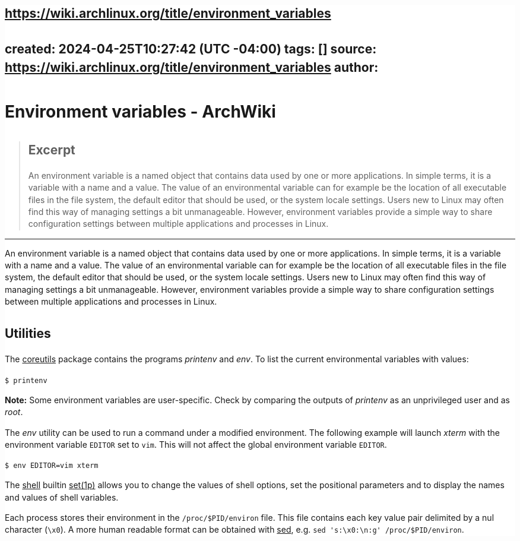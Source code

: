 https://wiki.archlinux.org/title/environment_variables
---
created: 2024-04-25T10:27:42 (UTC -04:00)
tags: []
source: https://wiki.archlinux.org/title/environment_variables
author: 
---

# Environment variables - ArchWiki

> ## Excerpt
> An environment variable is a named object that contains data used by one or more applications. In simple terms, it is a variable with a name and a value. The value of an environmental variable can for example be the location of all executable files in the file system, the default editor that should be used, or the system locale settings. Users new to Linux may often find this way of managing settings a bit unmanageable. However, environment variables provide a simple way to share configuration settings between multiple applications and processes in Linux.

---
An environment variable is a named object that contains data used by one or more applications. In simple terms, it is a variable with a name and a value. The value of an environmental variable can for example be the location of all executable files in the file system, the default editor that should be used, or the system locale settings. Users new to Linux may often find this way of managing settings a bit unmanageable. However, environment variables provide a simple way to share configuration settings between multiple applications and processes in Linux.

## Utilities

The [coreutils](https://archlinux.org/packages/?name=coreutils) package contains the programs _printenv_ and _env_. To list the current environmental variables with values:

```
$ printenv
```

**Note:** Some environment variables are user-specific. Check by comparing the outputs of _printenv_ as an unprivileged user and as _root_.

The _env_ utility can be used to run a command under a modified environment. The following example will launch _xterm_ with the environment variable `EDITOR` set to `vim`. This will not affect the global environment variable `EDITOR`.

```
$ env EDITOR=vim xterm
```

The [shell](https://wiki.archlinux.org/title/Shell "Shell") builtin [set(1p)](https://man.archlinux.org/man/set.1p) allows you to change the values of shell options, set the positional parameters and to display the names and values of shell variables.

Each process stores their environment in the `/proc/$PID/environ` file. This file contains each key value pair delimited by a nul character (`\x0`). A more human readable format can be obtained with [sed](https://wiki.archlinux.org/title/Sed "Sed"), e.g. `sed 's:\x0:\n:g' /proc/$PID/environ`.
